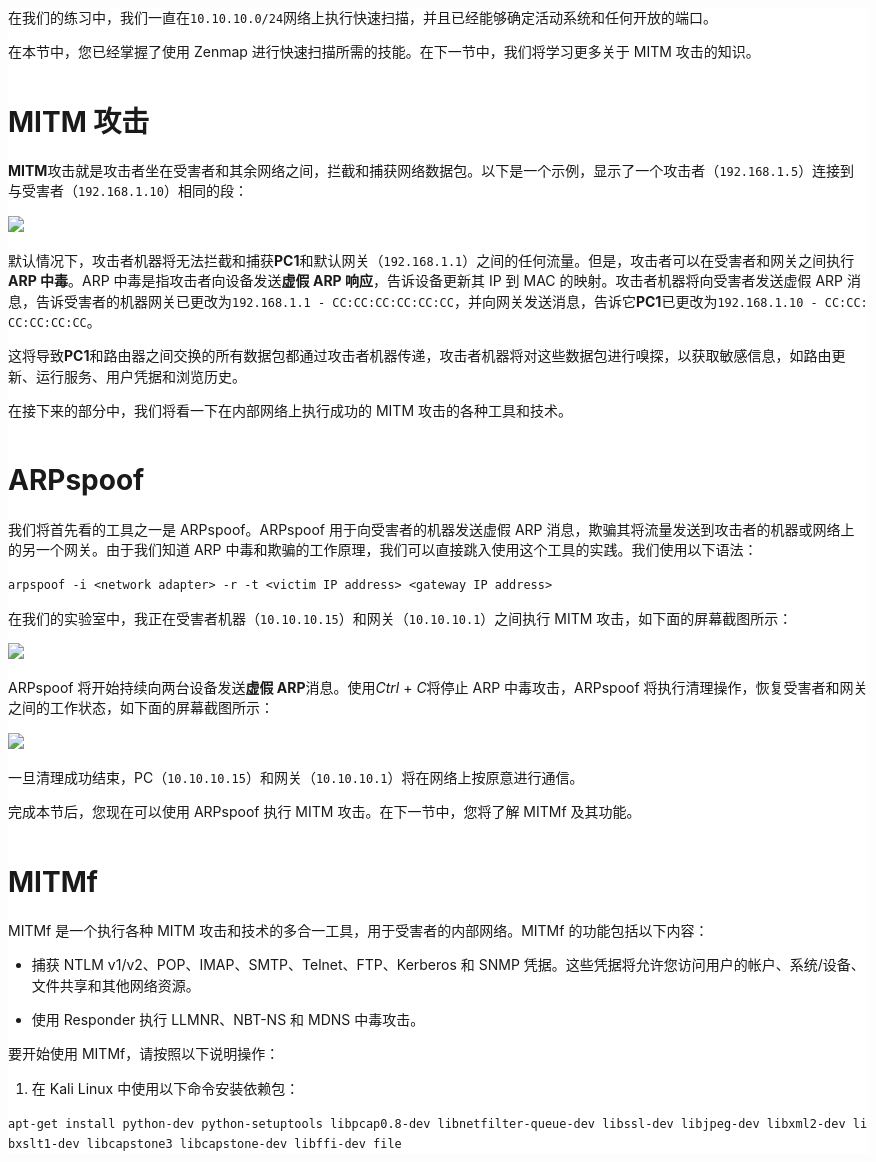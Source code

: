 在我们的练习中，我们一直在`10.10.10.0/24`网络上执行快速扫描，并且已经能够确定活动系统和任何开放的端口。

在本节中，您已经掌握了使用 Zenmap 进行快速扫描所需的技能。在下一节中，我们将学习更多关于 MITM 攻击的知识。

# MITM 攻击

**MITM**攻击就是攻击者坐在受害者和其余网络之间，拦截和捕获网络数据包。以下是一个示例，显示了一个攻击者（`192.168.1.5`）连接到与受害者（`192.168.1.10`）相同的段：

![](https://github.com/OpenDocCN/freelearn-kali-zh/raw/master/docs/lrn-kali19/img/015f7cb4-54a1-4aeb-a9bc-d188d6d9095f.png)

默认情况下，攻击者机器将无法拦截和捕获**PC1**和默认网关（`192.168.1.1`）之间的任何流量。但是，攻击者可以在受害者和网关之间执行**ARP 中毒**。ARP 中毒是指攻击者向设备发送**虚假 ARP 响应**，告诉设备更新其 IP 到 MAC 的映射。攻击者机器将向受害者发送虚假 ARP 消息，告诉受害者的机器网关已更改为`192.168.1.1 - CC:CC:CC:CC:CC:CC`，并向网关发送消息，告诉它**PC1**已更改为`192.168.1.10 - CC:CC:CC:CC:CC:CC`。

这将导致**PC1**和路由器之间交换的所有数据包都通过攻击者机器传递，攻击者机器将对这些数据包进行嗅探，以获取敏感信息，如路由更新、运行服务、用户凭据和浏览历史。

在接下来的部分中，我们将看一下在内部网络上执行成功的 MITM 攻击的各种工具和技术。

# ARPspoof

我们将首先看的工具之一是 ARPspoof。ARPspoof 用于向受害者的机器发送虚假 ARP 消息，欺骗其将流量发送到攻击者的机器或网络上的另一个网关。由于我们知道 ARP 中毒和欺骗的工作原理，我们可以直接跳入使用这个工具的实践。我们使用以下语法：

```
arpspoof -i <network adapter> -r -t <victim IP address> <gateway IP address>
```

在我们的实验室中，我正在受害者机器（`10.10.10.15`）和网关（`10.10.10.1`）之间执行 MITM 攻击，如下面的屏幕截图所示：

![](https://github.com/OpenDocCN/freelearn-kali-zh/raw/master/docs/lrn-kali19/img/0b8f2560-87b8-4051-b9a0-630e9c35a30a.png)

ARPspoof 将开始持续向两台设备发送**虚假 ARP**消息。使用*Ctrl* + *C*将停止 ARP 中毒攻击，ARPspoof 将执行清理操作，恢复受害者和网关之间的工作状态，如下面的屏幕截图所示：

![](https://github.com/OpenDocCN/freelearn-kali-zh/raw/master/docs/lrn-kali19/img/f2d3675c-f02a-48f4-a950-3465a6a7427b.png)

一旦清理成功结束，PC（`10.10.10.15`）和网关（`10.10.10.1`）将在网络上按原意进行通信。

完成本节后，您现在可以使用 ARPspoof 执行 MITM 攻击。在下一节中，您将了解 MITMf 及其功能。

# MITMf

MITMf 是一个执行各种 MITM 攻击和技术的多合一工具，用于受害者的内部网络。MITMf 的功能包括以下内容：

+   捕获 NTLM v1/v2、POP、IMAP、SMTP、Telnet、FTP、Kerberos 和 SNMP 凭据。这些凭据将允许您访问用户的帐户、系统/设备、文件共享和其他网络资源。

+   使用 Responder 执行 LLMNR、NBT-NS 和 MDNS 中毒攻击。

要开始使用 MITMf，请按照以下说明操作：

1.  在 Kali Linux 中使用以下命令安装依赖包：

```
apt-get install python-dev python-setuptools libpcap0.8-dev libnetfilter-queue-dev libssl-dev libjpeg-dev libxml2-dev libxslt1-dev libcapstone3 libcapstone-dev libffi-dev file
```
